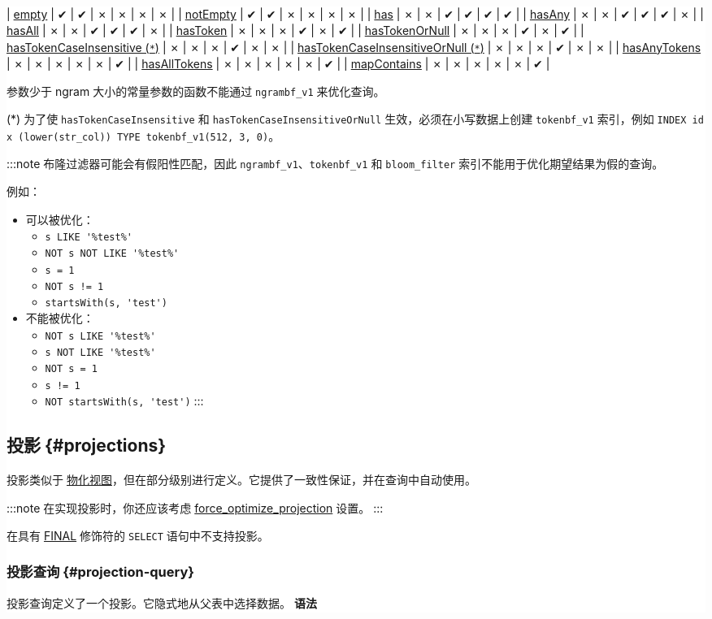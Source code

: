 | [empty](/sql-reference/functions/array-functions/#empty)                                                                       | ✔           | ✔       | ✗          | ✗          | ✗            | ✗    |
| [notEmpty](/sql-reference/functions/array-functions/#notEmpty)                                                                 | ✔           | ✔       | ✗          | ✗          | ✗            | ✗    |
| [has](/sql-reference/functions/array-functions#has)                                                                            | ✗           | ✗       | ✔          | ✔          | ✔            | ✔    |
| [hasAny](/sql-reference/functions/array-functions#hasAny)                                                                      | ✗           | ✗       | ✔          | ✔          | ✔            | ✗    |
| [hasAll](/sql-reference/functions/array-functions#hasAll)                                                                      | ✗           | ✗       | ✔          | ✔          | ✔            | ✗    |
| [hasToken](/sql-reference/functions/string-search-functions.md/#hastoken)                                                      | ✗           | ✗       | ✗          | ✔          | ✗            | ✔    |
| [hasTokenOrNull](/sql-reference/functions/string-search-functions.md/#hastokenornull)                                          | ✗           | ✗       | ✗          | ✔          | ✗            | ✔    |
| [hasTokenCaseInsensitive (`*`)](/sql-reference/functions/string-search-functions.md/#hastokencaseinsensitive)                  | ✗           | ✗       | ✗          | ✔          | ✗            | ✗    |
| [hasTokenCaseInsensitiveOrNull (`*`)](/sql-reference/functions/string-search-functions.md/#hastokencaseinsensitiveornull)      | ✗           | ✗       | ✗          | ✔          | ✗            | ✗    |
| [hasAnyTokens](/sql-reference/functions/string-search-functions.md/#hasanytokens)                                              | ✗           | ✗       | ✗          | ✗          | ✗            | ✔    |
| [hasAllTokens](/sql-reference/functions/string-search-functions.md/#hasalltokens)                                              | ✗           | ✗       | ✗          | ✗          | ✗            | ✔    |
| [mapContains](/sql-reference/functions/tuple-map-functions#mapcontains)                                                        | ✗           | ✗       | ✗          | ✗          | ✗            | ✔    |

参数少于 ngram 大小的常量参数的函数不能通过 `ngrambf_v1` 来优化查询。

(*) 为了使 `hasTokenCaseInsensitive` 和 `hasTokenCaseInsensitiveOrNull` 生效，必须在小写数据上创建 `tokenbf_v1` 索引，例如 `INDEX idx (lower(str_col)) TYPE tokenbf_v1(512, 3, 0)`。

:::note
布隆过滤器可能会有假阳性匹配，因此 `ngrambf_v1`、`tokenbf_v1` 和 `bloom_filter` 索引不能用于优化期望结果为假的查询。

例如：

- 可以被优化：
  - `s LIKE '%test%'`
  - `NOT s NOT LIKE '%test%'`
  - `s = 1`
  - `NOT s != 1`
  - `startsWith(s, 'test')`
- 不能被优化：
  - `NOT s LIKE '%test%'`
  - `s NOT LIKE '%test%'`
  - `NOT s = 1`
  - `s != 1`
  - `NOT startsWith(s, 'test')`
:::
## 投影 {#projections}
投影类似于 [物化视图](/sql-reference/statements/create/view)，但在部分级别进行定义。它提供了一致性保证，并在查询中自动使用。

:::note
在实现投影时，你还应该考虑 [force_optimize_projection](/operations/settings/settings#force_optimize_projection) 设置。
:::

在具有 [FINAL](/sql-reference/statements/select/from#final-modifier) 修饰符的 `SELECT` 语句中不支持投影。
### 投影查询 {#projection-query}
投影查询定义了一个投影。它隐式地从父表中选择数据。
**语法**
